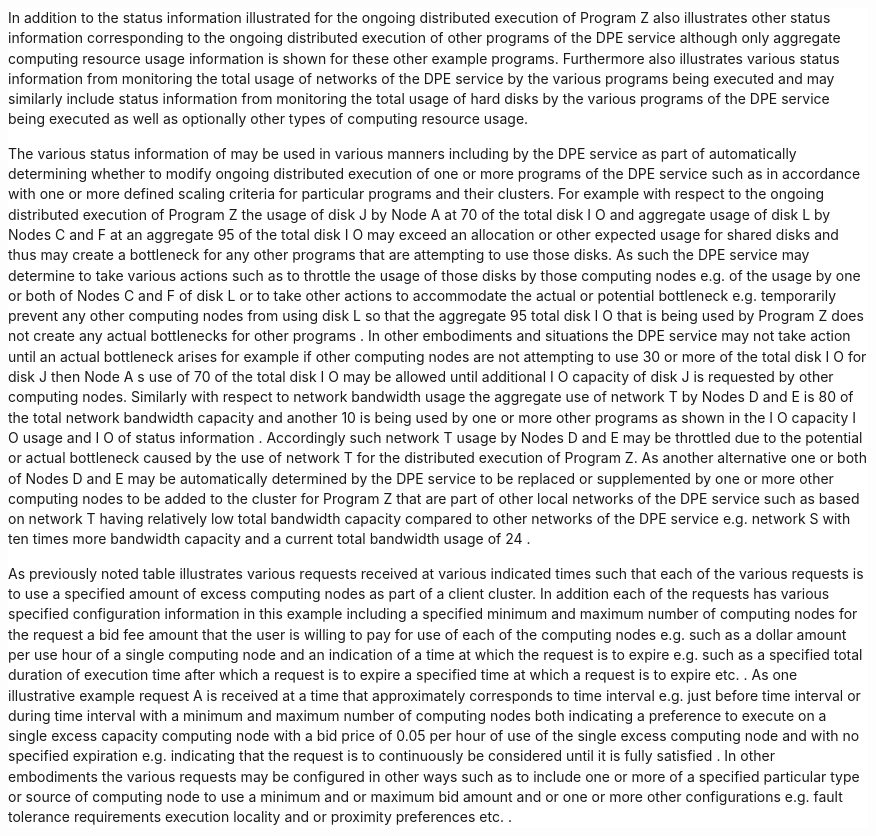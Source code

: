 In addition to the status information illustrated for the ongoing distributed execution of Program Z also illustrates other status information corresponding to the ongoing distributed execution of other programs of the DPE service although only aggregate computing resource usage information is shown for these other example programs. Furthermore also illustrates various status information from monitoring the total usage of networks of the DPE service by the various programs being executed and may similarly include status information from monitoring the total usage of hard disks by the various programs of the DPE service being executed as well as optionally other types of computing resource usage.

The various status information of may be used in various manners including by the DPE service as part of automatically determining whether to modify ongoing distributed execution of one or more programs of the DPE service such as in accordance with one or more defined scaling criteria for particular programs and their clusters. For example with respect to the ongoing distributed execution of Program Z the usage of disk J by Node A at 70 of the total disk I O and aggregate usage of disk L by Nodes C and F at an aggregate 95 of the total disk I O may exceed an allocation or other expected usage for shared disks and thus may create a bottleneck for any other programs that are attempting to use those disks. As such the DPE service may determine to take various actions such as to throttle the usage of those disks by those computing nodes e.g. of the usage by one or both of Nodes C and F of disk L or to take other actions to accommodate the actual or potential bottleneck e.g. temporarily prevent any other computing nodes from using disk L so that the aggregate 95 total disk I O that is being used by Program Z does not create any actual bottlenecks for other programs . In other embodiments and situations the DPE service may not take action until an actual bottleneck arises for example if other computing nodes are not attempting to use 30 or more of the total disk I O for disk J then Node A s use of 70 of the total disk I O may be allowed until additional I O capacity of disk J is requested by other computing nodes. Similarly with respect to network bandwidth usage the aggregate use of network T by Nodes D and E is 80 of the total network bandwidth capacity and another 10 is being used by one or more other programs as shown in the I O capacity I O usage and I O of status information . Accordingly such network T usage by Nodes D and E may be throttled due to the potential or actual bottleneck caused by the use of network T for the distributed execution of Program Z. As another alternative one or both of Nodes D and E may be automatically determined by the DPE service to be replaced or supplemented by one or more other computing nodes to be added to the cluster for Program Z that are part of other local networks of the DPE service such as based on network T having relatively low total bandwidth capacity compared to other networks of the DPE service e.g. network S with ten times more bandwidth capacity and a current total bandwidth usage of 24 .

As previously noted table illustrates various requests received at various indicated times such that each of the various requests is to use a specified amount of excess computing nodes as part of a client cluster. In addition each of the requests has various specified configuration information in this example including a specified minimum and maximum number of computing nodes for the request a bid fee amount that the user is willing to pay for use of each of the computing nodes e.g. such as a dollar amount per use hour of a single computing node and an indication of a time at which the request is to expire e.g. such as a specified total duration of execution time after which a request is to expire a specified time at which a request is to expire etc. . As one illustrative example request A is received at a time that approximately corresponds to time interval e.g. just before time interval or during time interval with a minimum and maximum number of computing nodes both indicating a preference to execute on a single excess capacity computing node with a bid price of 0.05 per hour of use of the single excess computing node and with no specified expiration e.g. indicating that the request is to continuously be considered until it is fully satisfied . In other embodiments the various requests may be configured in other ways such as to include one or more of a specified particular type or source of computing node to use a minimum and or maximum bid amount and or one or more other configurations e.g. fault tolerance requirements execution locality and or proximity preferences etc. .
